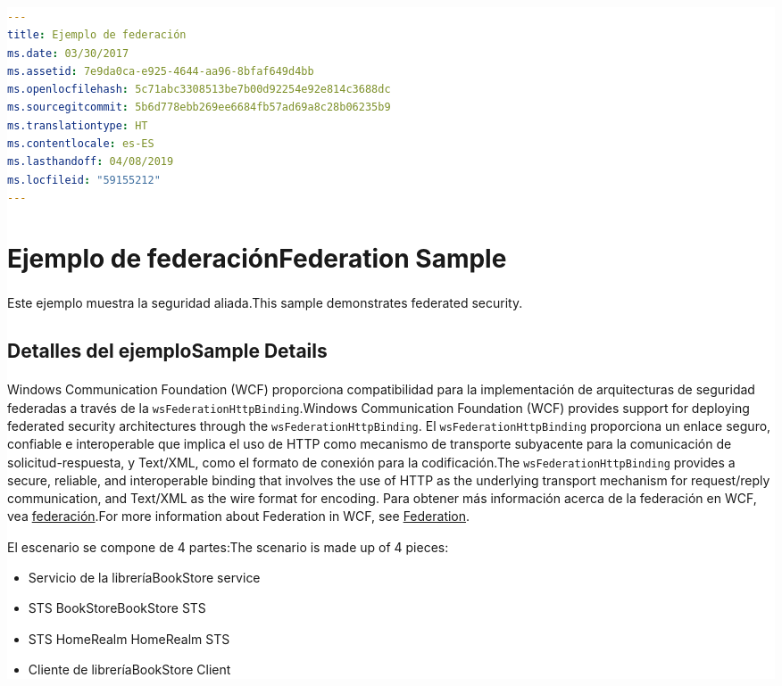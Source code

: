 ```yaml
---
title: Ejemplo de federación
ms.date: 03/30/2017
ms.assetid: 7e9da0ca-e925-4644-aa96-8bfaf649d4bb
ms.openlocfilehash: 5c71abc3308513be7b00d92254e92e814c3688dc
ms.sourcegitcommit: 5b6d778ebb269ee6684fb57ad69a8c28b06235b9
ms.translationtype: HT
ms.contentlocale: es-ES
ms.lasthandoff: 04/08/2019
ms.locfileid: "59155212"
---
```

# <a name="federation-sample"></a><span data-ttu-id="b9d97-102">Ejemplo de federación</span><span class="sxs-lookup"><span data-stu-id="b9d97-102">Federation Sample</span></span>
<span data-ttu-id="b9d97-103">Este ejemplo muestra la seguridad aliada.</span><span class="sxs-lookup"><span data-stu-id="b9d97-103">This sample demonstrates federated security.</span></span>  
  
## <a name="sample-details"></a><span data-ttu-id="b9d97-104">Detalles del ejemplo</span><span class="sxs-lookup"><span data-stu-id="b9d97-104">Sample Details</span></span>  
 <span data-ttu-id="b9d97-105">Windows Communication Foundation (WCF) proporciona compatibilidad para la implementación de arquitecturas de seguridad federadas a través de la `wsFederationHttpBinding`.</span><span class="sxs-lookup"><span data-stu-id="b9d97-105">Windows Communication Foundation (WCF) provides support for deploying federated security architectures through the `wsFederationHttpBinding`.</span></span> <span data-ttu-id="b9d97-106">El `wsFederationHttpBinding` proporciona un enlace seguro, confiable e interoperable que implica el uso de HTTP como mecanismo de transporte subyacente para la comunicación de solicitud-respuesta, y Text/XML, como el formato de conexión para la codificación.</span><span class="sxs-lookup"><span data-stu-id="b9d97-106">The `wsFederationHttpBinding` provides a secure, reliable, and interoperable binding that involves the use of HTTP as the underlying transport mechanism for request/reply communication, and Text/XML as the wire format for encoding.</span></span> <span data-ttu-id="b9d97-107">Para obtener más información acerca de la federación en WCF, vea [federación](../../../../docs/framework/wcf/feature-details/federation.md).</span><span class="sxs-lookup"><span data-stu-id="b9d97-107">For more information about Federation in WCF, see [Federation](../../../../docs/framework/wcf/feature-details/federation.md).</span></span>  
  
 <span data-ttu-id="b9d97-108">El escenario se compone de 4 partes:</span><span class="sxs-lookup"><span data-stu-id="b9d97-108">The scenario is made up of 4 pieces:</span></span>  
  
-   <span data-ttu-id="b9d97-109">Servicio de la librería</span><span class="sxs-lookup"><span data-stu-id="b9d97-109">BookStore service</span></span>  
  
-   <span data-ttu-id="b9d97-110">STS BookStore</span><span class="sxs-lookup"><span data-stu-id="b9d97-110">BookStore STS</span></span>  
  
-   <span data-ttu-id="b9d97-111">STS HomeRealm </span><span class="sxs-lookup"><span data-stu-id="b9d97-111">HomeRealm STS</span></span>  
  
-   <span data-ttu-id="b9d97-112">Cliente de librería</span><span class="sxs-lookup"><span data-stu-id="b9d97-112">BookStore Client</span></span>  
  